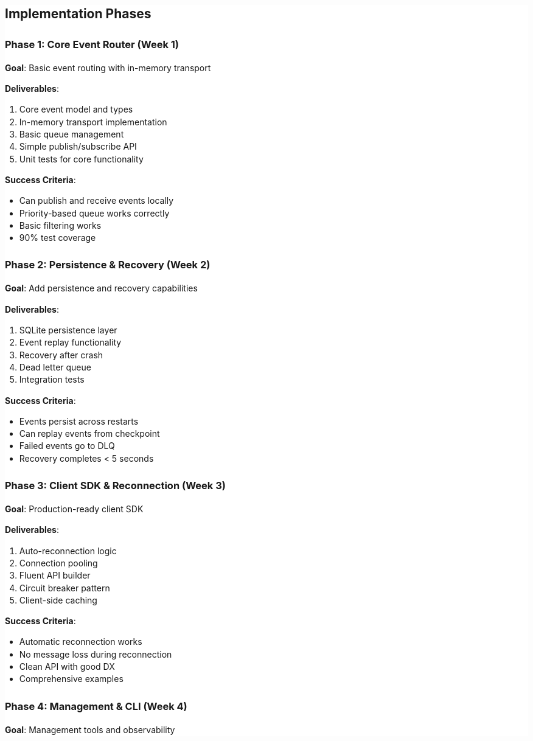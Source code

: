 ## Implementation Phases

### Phase 1: Core Event Router (Week 1)
**Goal**: Basic event routing with in-memory transport

**Deliverables**:
1. Core event model and types
2. In-memory transport implementation
3. Basic queue management
4. Simple publish/subscribe API
5. Unit tests for core functionality

**Success Criteria**:
- Can publish and receive events locally
- Priority-based queue works correctly
- Basic filtering works
- 90% test coverage

### Phase 2: Persistence & Recovery (Week 2)
**Goal**: Add persistence and recovery capabilities

**Deliverables**:
1. SQLite persistence layer
2. Event replay functionality
3. Recovery after crash
4. Dead letter queue
5. Integration tests

**Success Criteria**:
- Events persist across restarts
- Can replay events from checkpoint
- Failed events go to DLQ
- Recovery completes < 5 seconds

### Phase 3: Client SDK & Reconnection (Week 3)
**Goal**: Production-ready client SDK

**Deliverables**:
1. Auto-reconnection logic
2. Connection pooling
3. Fluent API builder
4. Circuit breaker pattern
5. Client-side caching

**Success Criteria**:
- Automatic reconnection works
- No message loss during reconnection
- Clean API with good DX
- Comprehensive examples

### Phase 4: Management & CLI (Week 4)
**Goal**: Management tools and observability

